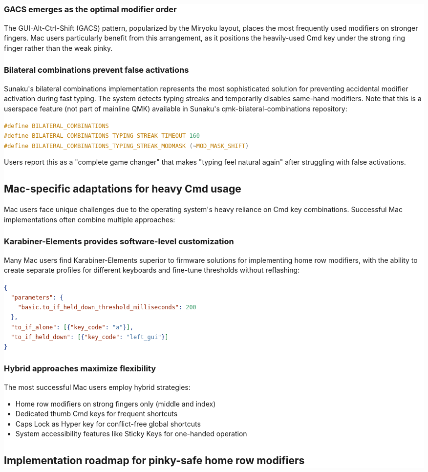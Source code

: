 ### GACS emerges as the optimal modifier order

The GUI-Alt-Ctrl-Shift (GACS) pattern, popularized by the Miryoku layout, places the most frequently used modifiers on stronger fingers. Mac users particularly benefit from this arrangement, as it positions the heavily-used Cmd key under the strong ring finger rather than the weak pinky.  

### Bilateral combinations prevent false activations

Sunaku's bilateral combinations implementation represents the most sophisticated solution for preventing accidental modifier activation during fast typing. The system detects typing streaks and temporarily disables same-hand modifiers. Note that this is a userspace feature (not part of mainline QMK) available in Sunaku's qmk-bilateral-combinations repository:

```c
#define BILATERAL_COMBINATIONS
#define BILATERAL_COMBINATIONS_TYPING_STREAK_TIMEOUT 160
#define BILATERAL_COMBINATIONS_TYPING_STREAK_MODMASK (~MOD_MASK_SHIFT)
```

Users report this as a "complete game changer" that makes "typing feel natural again" after struggling with false activations. 

## Mac-specific adaptations for heavy Cmd usage

Mac users face unique challenges due to the operating system's heavy reliance on Cmd key combinations. Successful Mac implementations often combine multiple approaches:

### Karabiner-Elements provides software-level customization

Many Mac users find Karabiner-Elements superior to firmware solutions for implementing home row modifiers, with the ability to create separate profiles for different keyboards and fine-tune thresholds without reflashing: 

```json
{
  "parameters": {
    "basic.to_if_held_down_threshold_milliseconds": 200
  },
  "to_if_alone": [{"key_code": "a"}],
  "to_if_held_down": [{"key_code": "left_gui"}]
}
```

### Hybrid approaches maximize flexibility

The most successful Mac users employ hybrid strategies:

- Home row modifiers on strong fingers only (middle and index)
- Dedicated thumb Cmd keys for frequent shortcuts
- Caps Lock as Hyper key for conflict-free global shortcuts 
- System accessibility features like Sticky Keys for one-handed operation 

## Implementation roadmap for pinky-safe home row modifiers
